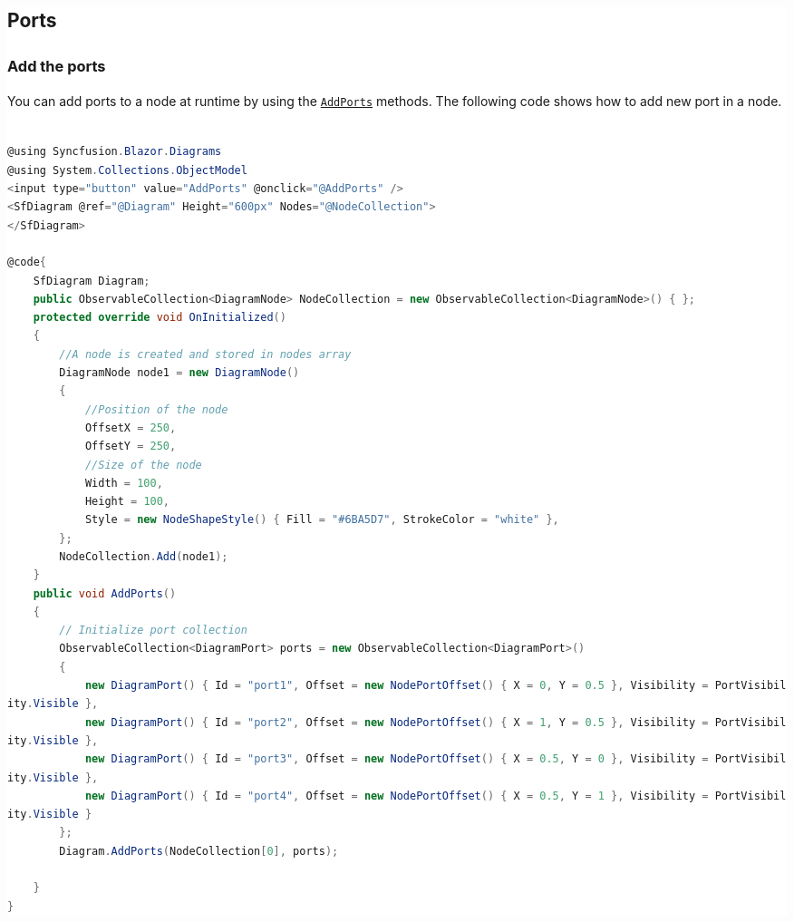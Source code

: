 ## Ports

### Add the ports

You can add ports to a node at runtime by using the [`AddPorts`](https://help.syncfusion.com/cr/blazor/Syncfusion.Blazor.Diagrams.SfDiagram.html#Syncfusion_Blazor_Diagrams_SfDiagram_AddPorts_Syncfusion_Blazor_Diagrams_DiagramNode_System_Collections_ObjectModel_ObservableCollection_Syncfusion_Blazor_Diagrams_DiagramPort__) methods. The following code shows how to add new port in a node.

```csharp

@using Syncfusion.Blazor.Diagrams
@using System.Collections.ObjectModel
<input type="button" value="AddPorts" @onclick="@AddPorts" />
<SfDiagram @ref="@Diagram" Height="600px" Nodes="@NodeCollection">
</SfDiagram>

@code{
    SfDiagram Diagram;
    public ObservableCollection<DiagramNode> NodeCollection = new ObservableCollection<DiagramNode>() { };
    protected override void OnInitialized()
    {
        //A node is created and stored in nodes array
        DiagramNode node1 = new DiagramNode()
        {
            //Position of the node
            OffsetX = 250,
            OffsetY = 250,
            //Size of the node
            Width = 100,
            Height = 100,
            Style = new NodeShapeStyle() { Fill = "#6BA5D7", StrokeColor = "white" },
        };
        NodeCollection.Add(node1);
    }
    public void AddPorts()
    {
        // Initialize port collection
        ObservableCollection<DiagramPort> ports = new ObservableCollection<DiagramPort>()
        {
            new DiagramPort() { Id = "port1", Offset = new NodePortOffset() { X = 0, Y = 0.5 }, Visibility = PortVisibility.Visible },
            new DiagramPort() { Id = "port2", Offset = new NodePortOffset() { X = 1, Y = 0.5 }, Visibility = PortVisibility.Visible },
            new DiagramPort() { Id = "port3", Offset = new NodePortOffset() { X = 0.5, Y = 0 }, Visibility = PortVisibility.Visible },
            new DiagramPort() { Id = "port4", Offset = new NodePortOffset() { X = 0.5, Y = 1 }, Visibility = PortVisibility.Visible }
        };
        Diagram.AddPorts(NodeCollection[0], ports);

    }
}
```
